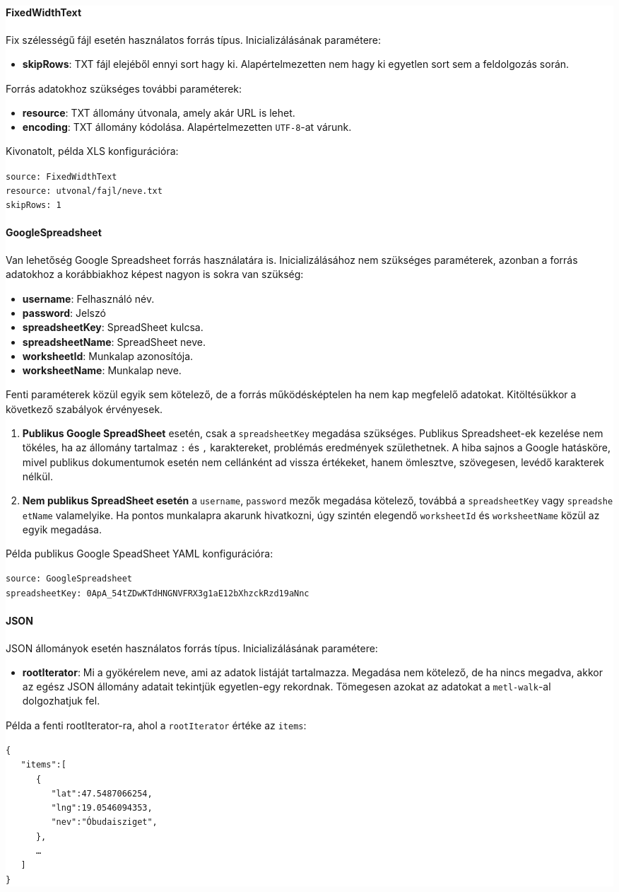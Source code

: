 #### FixedWidthText
Fix szélességű fájl esetén használatos forrás típus. Inicializálásának paramétere:

- **skipRows**: TXT fájl elejéből ennyi sort hagy ki. Alapértelmezetten nem hagy ki egyetlen sort sem a feldolgozás során.

Forrás adatokhoz szükséges további paraméterek:

- **resource**: TXT állomány útvonala, amely akár URL is lehet.
- **encoding**: TXT állomány kódolása. Alapértelmezetten `UTF-8`-at várunk. 

Kivonatolt, példa XLS konfigurációra:

	source: FixedWidthText
	resource: utvonal/fajl/neve.txt
	skipRows: 1

#### GoogleSpreadsheet
Van lehetőség Google Spreadsheet forrás használatára is. Inicializálásához nem szükséges paraméterek, azonban a forrás adatokhoz a korábbiakhoz képest nagyon is sokra van szükség:

- **username**: Felhasználó név.
- **password**: Jelszó
- **spreadsheetKey**: SpreadSheet kulcsa.
- **spreadsheetName**: SpreadSheet neve.
- **worksheetId**: Munkalap azonosítója.
- **worksheetName**: Munkalap neve.

Fenti paraméterek közül egyik sem kötelező, de a forrás működésképtelen ha nem kap megfelelő adatokat. Kitöltésükkor a következő szabályok érvényesek.

1. **Publikus Google SpreadSheet** esetén, csak a `spreadsheetKey` megadása szükséges. Publikus Spreadsheet-ek kezelése nem tökéles, ha az állomány tartalmaz `:` és `,` karaktereket, problémás eredmények születhetnek. A hiba sajnos a Google hatásköre, mivel publikus dokumentumok esetén nem cellánként ad vissza értékeket, hanem ömlesztve, szövegesen, levédő karakterek nélkül.

2. **Nem publikus SpreadSheet esetén** a `username`, `password` mezők megadása kötelező, továbbá a `spreadsheetKey` vagy `spreadsheetName` valamelyike. Ha pontos munkalapra akarunk hivatkozni, úgy szintén elegendő `worksheetId` és `worksheetName` közül az egyik megadása.

Példa publikus Google SpeadSheet YAML konfigurációra:

	source: GoogleSpreadsheet
	spreadsheetKey: 0ApA_54tZDwKTdHNGNVFRX3g1aE12bXhzckRzd19aNnc

#### JSON
JSON állományok esetén használatos forrás típus. Inicializálásának paramétere:

- **rootIterator**: Mi a gyökérelem neve, ami az adatok listáját tartalmazza. Megadása nem kötelező, de ha nincs megadva, akkor az egész JSON állomány adatait tekintjük egyetlen-egy rekordnak. Tömegesen azokat az adatokat a `metl-walk`-al dolgozhatjuk fel. 

Példa a fenti rootIterator-ra, ahol a `rootIterator` értéke az `items`:

	{
	   "items":[
	      {
	         "lat":47.5487066254,
	         "lng":19.0546094353,
	         "nev":"Óbudaisziget",
	      },
	      …
	   ]
	}
